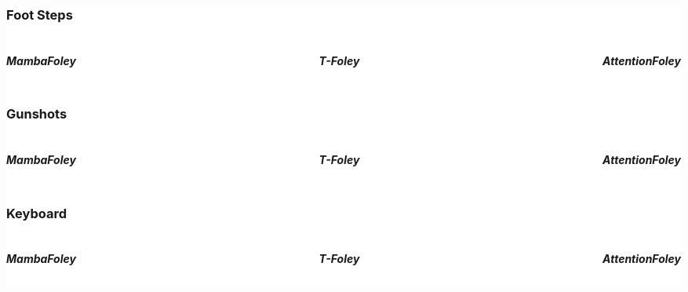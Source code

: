 ### Foot Steps
<div class="container" style="display: flex; justify-content: space-between; margin-bottom: 20px;">
   <div class="column-1" style="text-align: center;">
     <h5>MambaFoley</h5>
     <audio src="audio/ConditionedAudio/DogBarkConditioned/mamba/Footstep/Footstep_001.wav" controls preload style="width: 250px;"></audio>
   </div>
   <div class="column-2" style="text-align: center;">
     <h5>T-Foley</h5>
     <audio src="audio/ConditionedAudio/DogBarkConditioned/lstm/Footstep/Footstep_001.wav" controls preload style="width: 250px;"></audio>
   </div>
   <div class="column-3" style="text-align: center;">
     <h5>AttentionFoley</h5>
     <audio src="audio/ConditionedAudio/DogBarkConditioned/attn/Footstep/Footstep_001.wav" controls preload style="width: 250px;"></audio>
   </div>
</div>

### Gunshots
<div class="container" style="display: flex; justify-content: space-between; margin-bottom: 20px;">
   <div class="column-1">
     <h5>MambaFoley</h5>
     <audio src="audio/ConditionedAudio/DogBarkConditioned/mamba/GunShot/GunShot_001.wav" controls preload style="width: 250px;"></audio>
   </div>
   <div class="column-2" style="text-align: center;">
     <h5>T-Foley</h5>
     <audio src="audio/ConditionedAudio/DogBarkConditioned/lstm/GunShot/GunShot_001.wav" controls preload style="width: 250px;"></audio>
   </div>
   <div class="column-3" style="text-align: center;">
     <h5>AttentionFoley</h5>
     <audio src="audio/ConditionedAudio/DogBarkConditioned/attn/GunShot/GunShot_001.wav" controls preload style="width: 250px;"></audio>
   </div>
</div>

### Keyboard
<div class="container" style="display: flex; justify-content: space-between; margin-bottom: 20px;">
   <div class="column-1">
     <h5>MambaFoley</h5>
     <audio src="audio/ConditionedAudio/DogBarkConditioned/mamba/Keyboard/Keyboard_001.wav" controls preload style="width: 250px;"></audio>
   </div>
   <div class="column-2" style="text-align: center;">
     <h5>T-Foley</h5>
     <audio src="audio/ConditionedAudio/DogBarkConditioned/lstm/Keyboard/Keyboard_001.wav" controls preload style="width: 250px;"></audio>
   </div>
   <div class="column-3" style="text-align: center;">
     <h5>AttentionFoley</h5>
     <audio src="audio/ConditionedAudio/DogBarkConditioned/attn/Keyboard/Keyboard_001.wav" controls preload style="width: 250px;"></audio>
   </div>
</div>
